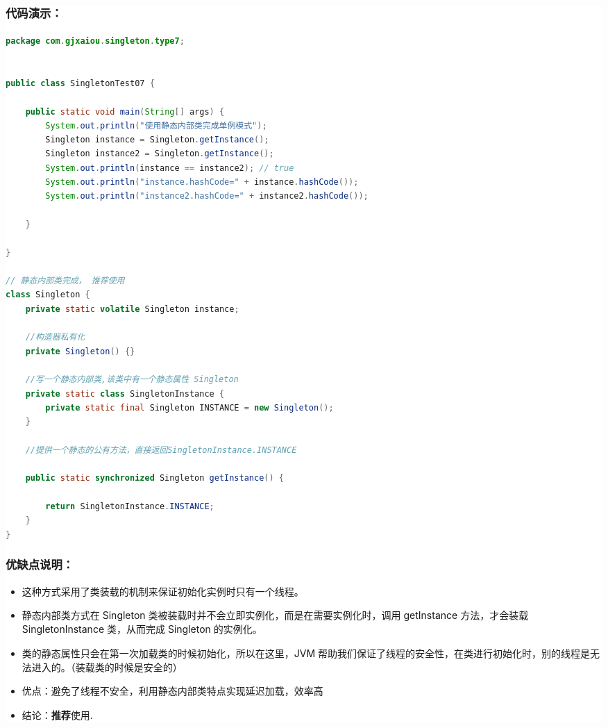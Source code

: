 ###  代码演示：

```java
package com.gjxaiou.singleton.type7;


public class SingletonTest07 {

	public static void main(String[] args) {
		System.out.println("使用静态内部类完成单例模式");
		Singleton instance = Singleton.getInstance();
		Singleton instance2 = Singleton.getInstance();
		System.out.println(instance == instance2); // true
		System.out.println("instance.hashCode=" + instance.hashCode());
		System.out.println("instance2.hashCode=" + instance2.hashCode());
		
	}

}

// 静态内部类完成， 推荐使用
class Singleton {
	private static volatile Singleton instance;
	
	//构造器私有化
	private Singleton() {}
	
	//写一个静态内部类,该类中有一个静态属性 Singleton
	private static class SingletonInstance {
		private static final Singleton INSTANCE = new Singleton(); 
	}
	
	//提供一个静态的公有方法，直接返回SingletonInstance.INSTANCE
	
	public static synchronized Singleton getInstance() {
		
		return SingletonInstance.INSTANCE;
	}
}
```

### 优缺点说明：

-  这种方式采用了类装载的机制来保证初始化实例时只有一个线程。

- 静态内部类方式在 Singleton 类被装载时并不会立即实例化，而是在需要实例化时，调用 getInstance 方法，才会装载 SingletonInstance 类，从而完成 Singleton 的实例化。

- 类的静态属性只会在第一次加载类的时候初始化，所以在这里，JVM  帮助我们保证了线程的安全性，在类进行初始化时，别的线程是无法进入的。（装载类的时候是安全的）

- 优点：避免了线程不安全，利用静态内部类特点实现延迟加载，效率高

- 结论：**推荐**使用.
